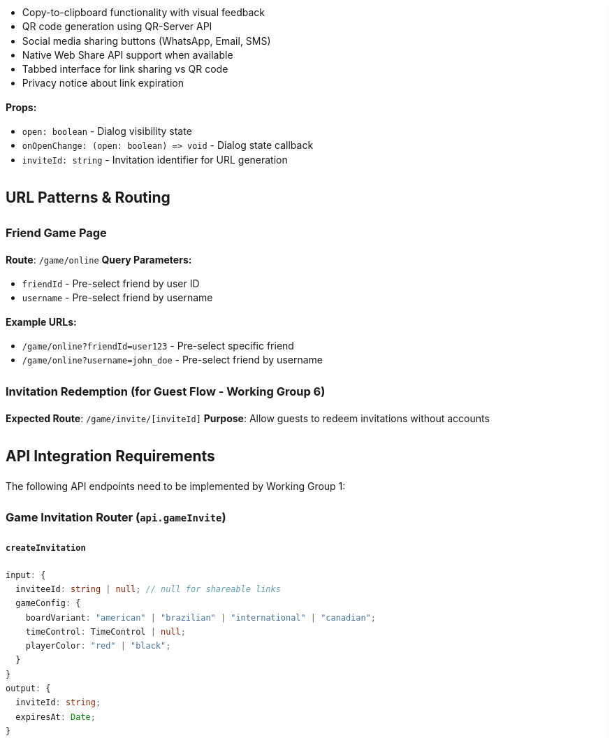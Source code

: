 - Copy-to-clipboard functionality with visual feedback
- QR code generation using QR-Server API
- Social media sharing buttons (WhatsApp, Email, SMS)
- Native Web Share API support when available
- Tabbed interface for link sharing vs QR code
- Privacy notice about link expiration

**Props:**

- `open: boolean` - Dialog visibility state
- `onOpenChange: (open: boolean) => void` - Dialog state callback
- `inviteId: string` - Invitation identifier for URL generation

## URL Patterns & Routing

### Friend Game Page

**Route**: `/game/online`
**Query Parameters:**

- `friendId` - Pre-select friend by user ID
- `username` - Pre-select friend by username

**Example URLs:**

- `/game/online?friendId=user123` - Pre-select specific friend
- `/game/online?username=john_doe` - Pre-select friend by username

### Invitation Redemption (for Guest Flow - Working Group 6)

**Expected Route**: `/game/invite/[inviteId]`
**Purpose**: Allow guests to redeem invitations without accounts

## API Integration Requirements

The following API endpoints need to be implemented by Working Group 1:

### Game Invitation Router (`api.gameInvite`)

#### `createInvitation`

```typescript
input: {
  inviteeId: string | null; // null for shareable links
  gameConfig: {
    boardVariant: "american" | "brazilian" | "international" | "canadian";
    timeControl: TimeControl | null;
    playerColor: "red" | "black";
  }
}
output: {
  inviteId: string;
  expiresAt: Date;
}
```
